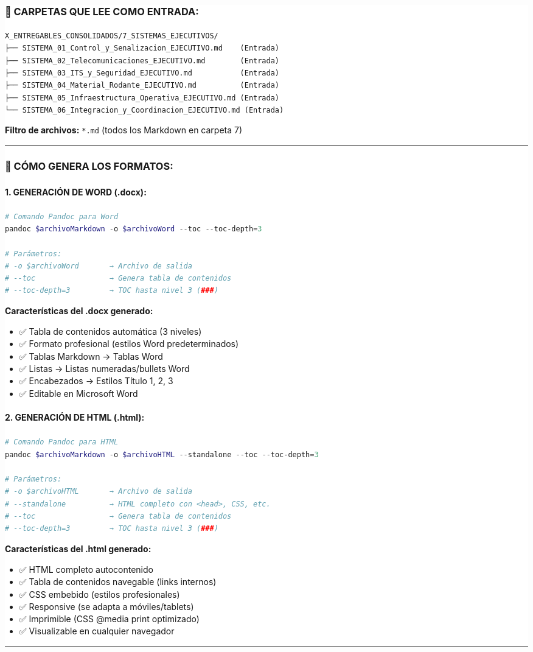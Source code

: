 
### **📁 CARPETAS QUE LEE COMO ENTRADA:**

```
X_ENTREGABLES_CONSOLIDADOS/7_SISTEMAS_EJECUTIVOS/
├── SISTEMA_01_Control_y_Senalizacion_EJECUTIVO.md    (Entrada)
├── SISTEMA_02_Telecomunicaciones_EJECUTIVO.md        (Entrada)
├── SISTEMA_03_ITS_y_Seguridad_EJECUTIVO.md           (Entrada)
├── SISTEMA_04_Material_Rodante_EJECUTIVO.md          (Entrada)
├── SISTEMA_05_Infraestructura_Operativa_EJECUTIVO.md (Entrada)
└── SISTEMA_06_Integracion_y_Coordinacion_EJECUTIVO.md (Entrada)
```

**Filtro de archivos:** `*.md` (todos los Markdown en carpeta 7)

---

### **🔧 CÓMO GENERA LOS FORMATOS:**

#### **1. GENERACIÓN DE WORD (.docx):**

```powershell
# Comando Pandoc para Word
pandoc $archivoMarkdown -o $archivoWord --toc --toc-depth=3

# Parámetros:
# -o $archivoWord       → Archivo de salida
# --toc                 → Genera tabla de contenidos
# --toc-depth=3         → TOC hasta nivel 3 (###)
```

**Características del .docx generado:**
- ✅ Tabla de contenidos automática (3 niveles)
- ✅ Formato profesional (estilos Word predeterminados)
- ✅ Tablas Markdown → Tablas Word
- ✅ Listas → Listas numeradas/bullets Word
- ✅ Encabezados → Estilos Título 1, 2, 3
- ✅ Editable en Microsoft Word

#### **2. GENERACIÓN DE HTML (.html):**

```powershell
# Comando Pandoc para HTML
pandoc $archivoMarkdown -o $archivoHTML --standalone --toc --toc-depth=3

# Parámetros:
# -o $archivoHTML       → Archivo de salida
# --standalone          → HTML completo con <head>, CSS, etc.
# --toc                 → Genera tabla de contenidos
# --toc-depth=3         → TOC hasta nivel 3 (###)
```

**Características del .html generado:**
- ✅ HTML completo autocontenido
- ✅ Tabla de contenidos navegable (links internos)
- ✅ CSS embebido (estilos profesionales)
- ✅ Responsive (se adapta a móviles/tablets)
- ✅ Imprimible (CSS @media print optimizado)
- ✅ Visualizable en cualquier navegador

---